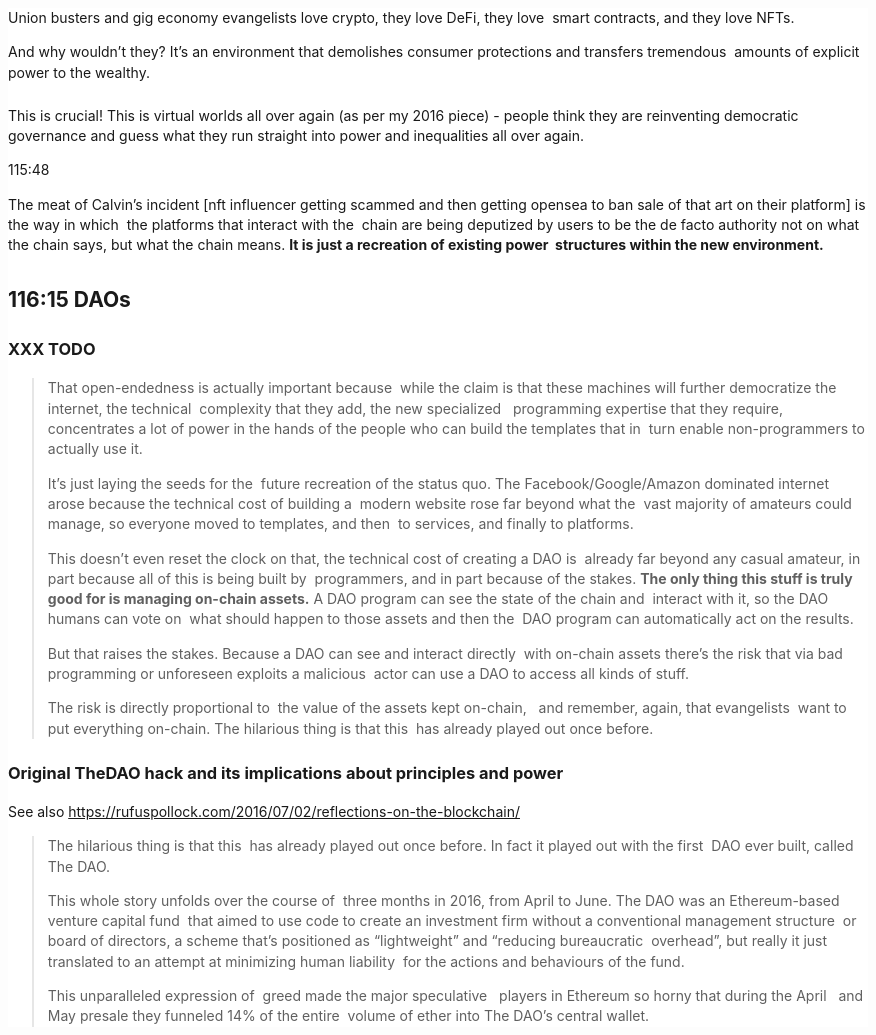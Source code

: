 Union busters and gig economy evangelists love crypto, they love DeFi, they love  smart contracts, and they love NFTs.

And why wouldn’t they? It’s an environment that demolishes consumer protections and transfers tremendous  amounts of explicit power to the wealthy.

### 

This is crucial! This is virtual worlds all over again (as per my 2016 piece) - people think they are reinventing democratic governance and guess what they run straight into power and inequalities all over again.

115:48

The meat of Calvin’s incident [nft influencer getting scammed and then getting opensea to ban sale of that art on their platform] is the way in which  the platforms that interact with the  chain are being deputized by users to be the de facto authority not on what  the chain says, but what the chain means. **It is just a recreation of existing power  structures within the new environment.**

## 116:15 DAOs

### XXX TODO

> That open-endedness is actually important because  while the claim is that these machines will further democratize the internet, the technical  complexity that they add, the new specialized   programming expertise that they require,  concentrates a lot of power in the hands of the people who can build the templates that in  turn enable non-programmers to actually use it.
> 
> It’s just laying the seeds for the  future recreation of the status quo. The Facebook/Google/Amazon dominated internet  arose because the technical cost of building a  modern website rose far beyond what the  vast majority of amateurs could manage, so everyone moved to templates, and then  to services, and finally to platforms.
>
> This doesn’t even reset the clock on that, the technical cost of creating a DAO is  already far beyond any casual amateur, in part because all of this is being built by  programmers, and in part because of the stakes. **The only thing this stuff is truly  good for is managing on-chain assets.** A DAO program can see the state of the chain and  interact with it, so the DAO humans can vote on  what should happen to those assets and then the  DAO program can automatically act on the results.
> 
> But that raises the stakes. Because a DAO can see and interact directly  with on-chain assets there’s the risk that via bad programming or unforeseen exploits a malicious  actor can use a DAO to access all kinds of stuff.
> 
> The risk is directly proportional to  the value of the assets kept on-chain,   and remember, again, that evangelists  want to put everything on-chain. The hilarious thing is that this  has already played out once before.

### Original TheDAO hack and its implications about principles and power

See also https://rufuspollock.com/2016/07/02/reflections-on-the-blockchain/

> The hilarious thing is that this  has already played out once before.  In fact it played out with the first  DAO ever built, called The DAO.
> 
> This whole story unfolds over the course of  three months in 2016, from April to June. The DAO was an Ethereum-based venture capital fund  that aimed to use code to create an investment firm without a conventional management structure  or board of directors, a scheme that’s positioned as “lightweight” and “reducing bureaucratic  overhead”, but really it just translated to an attempt at minimizing human liability  for the actions and behaviours of the fund.
> 
> This unparalleled expression of  greed made the major speculative    players in Ethereum so horny that during the April    and May presale they funneled 14% of the entire  volume of ether into The DAO’s central wallet.
> 